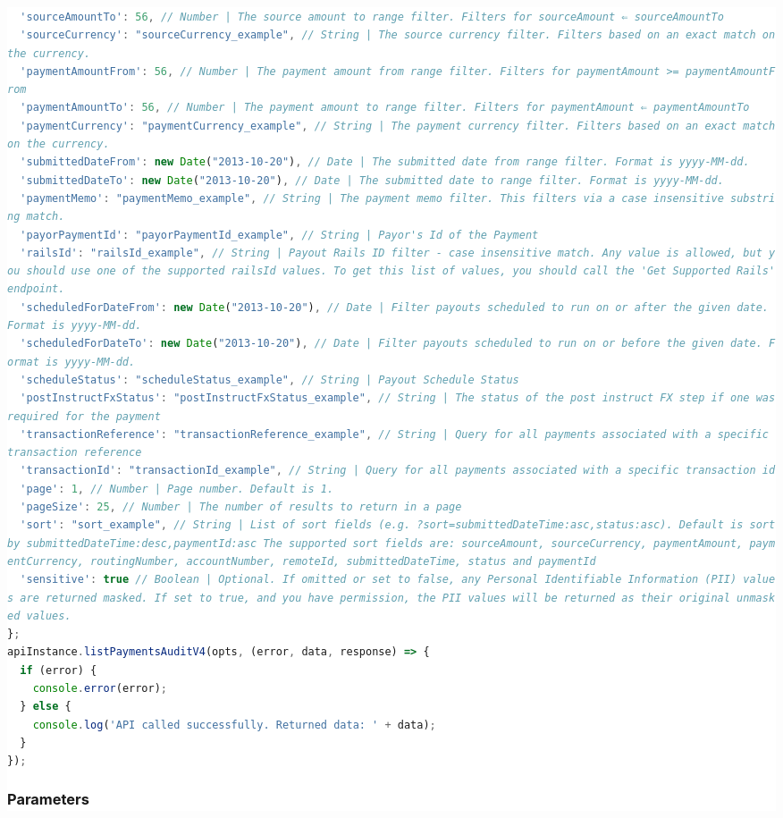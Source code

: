 ```javascript
  'sourceAmountTo': 56, // Number | The source amount to range filter. Filters for sourceAmount ⇐ sourceAmountTo
  'sourceCurrency': "sourceCurrency_example", // String | The source currency filter. Filters based on an exact match on the currency.
  'paymentAmountFrom': 56, // Number | The payment amount from range filter. Filters for paymentAmount >= paymentAmountFrom
  'paymentAmountTo': 56, // Number | The payment amount to range filter. Filters for paymentAmount ⇐ paymentAmountTo
  'paymentCurrency': "paymentCurrency_example", // String | The payment currency filter. Filters based on an exact match on the currency.
  'submittedDateFrom': new Date("2013-10-20"), // Date | The submitted date from range filter. Format is yyyy-MM-dd.
  'submittedDateTo': new Date("2013-10-20"), // Date | The submitted date to range filter. Format is yyyy-MM-dd.
  'paymentMemo': "paymentMemo_example", // String | The payment memo filter. This filters via a case insensitive substring match.
  'payorPaymentId': "payorPaymentId_example", // String | Payor's Id of the Payment
  'railsId': "railsId_example", // String | Payout Rails ID filter - case insensitive match. Any value is allowed, but you should use one of the supported railsId values. To get this list of values, you should call the 'Get Supported Rails' endpoint. 
  'scheduledForDateFrom': new Date("2013-10-20"), // Date | Filter payouts scheduled to run on or after the given date. Format is yyyy-MM-dd.
  'scheduledForDateTo': new Date("2013-10-20"), // Date | Filter payouts scheduled to run on or before the given date. Format is yyyy-MM-dd.
  'scheduleStatus': "scheduleStatus_example", // String | Payout Schedule Status
  'postInstructFxStatus': "postInstructFxStatus_example", // String | The status of the post instruct FX step if one was required for the payment
  'transactionReference': "transactionReference_example", // String | Query for all payments associated with a specific transaction reference
  'transactionId': "transactionId_example", // String | Query for all payments associated with a specific transaction id
  'page': 1, // Number | Page number. Default is 1.
  'pageSize': 25, // Number | The number of results to return in a page
  'sort': "sort_example", // String | List of sort fields (e.g. ?sort=submittedDateTime:asc,status:asc). Default is sort by submittedDateTime:desc,paymentId:asc The supported sort fields are: sourceAmount, sourceCurrency, paymentAmount, paymentCurrency, routingNumber, accountNumber, remoteId, submittedDateTime, status and paymentId 
  'sensitive': true // Boolean | Optional. If omitted or set to false, any Personal Identifiable Information (PII) values are returned masked. If set to true, and you have permission, the PII values will be returned as their original unmasked values. 
};
apiInstance.listPaymentsAuditV4(opts, (error, data, response) => {
  if (error) {
    console.error(error);
  } else {
    console.log('API called successfully. Returned data: ' + data);
  }
});
```

### Parameters
